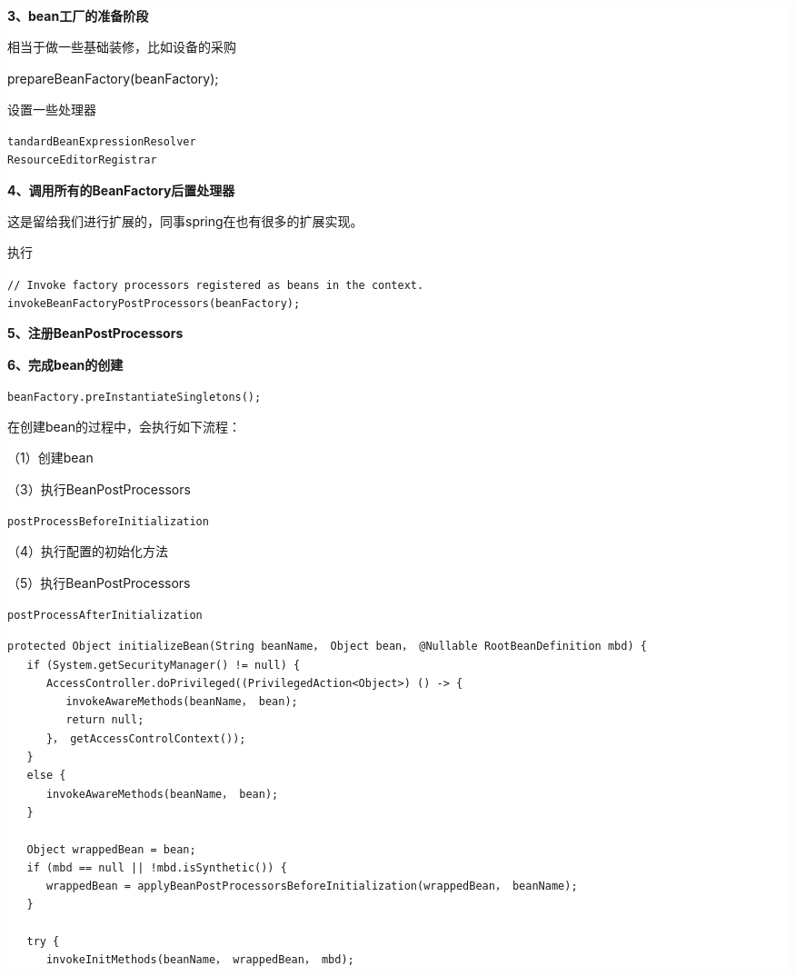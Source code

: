 

**3、bean工厂的准备阶段**

相当于做一些基础装修，比如设备的采购

prepareBeanFactory(beanFactory);

设置一些处理器

```text
tandardBeanExpressionResolver
ResourceEditorRegistrar
```



**4、调用所有的BeanFactory后置处理器**

这是留给我们进行扩展的，同事spring在也有很多的扩展实现。

执行

```text
// Invoke factory processors registered as beans in the context.
invokeBeanFactoryPostProcessors(beanFactory);
```



**5、注册BeanPostProcessors**

**6、完成bean的创建**

```text
beanFactory.preInstantiateSingletons();
```

在创建bean的过程中，会执行如下流程：

（1）创建bean

（3）执行BeanPostProcessors

```text
postProcessBeforeInitialization
```



（4）执行配置的初始化方法

（5）执行BeanPostProcessors

```text
postProcessAfterInitialization
```



```text
protected Object initializeBean(String beanName， Object bean， @Nullable RootBeanDefinition mbd) {
   if (System.getSecurityManager() != null) {
      AccessController.doPrivileged((PrivilegedAction<Object>) () -> {
         invokeAwareMethods(beanName， bean);
         return null;
      }， getAccessControlContext());
   }
   else {
      invokeAwareMethods(beanName， bean);
   }

   Object wrappedBean = bean;
   if (mbd == null || !mbd.isSynthetic()) {
      wrappedBean = applyBeanPostProcessorsBeforeInitialization(wrappedBean， beanName);
   }

   try {
      invokeInitMethods(beanName， wrappedBean， mbd);
```